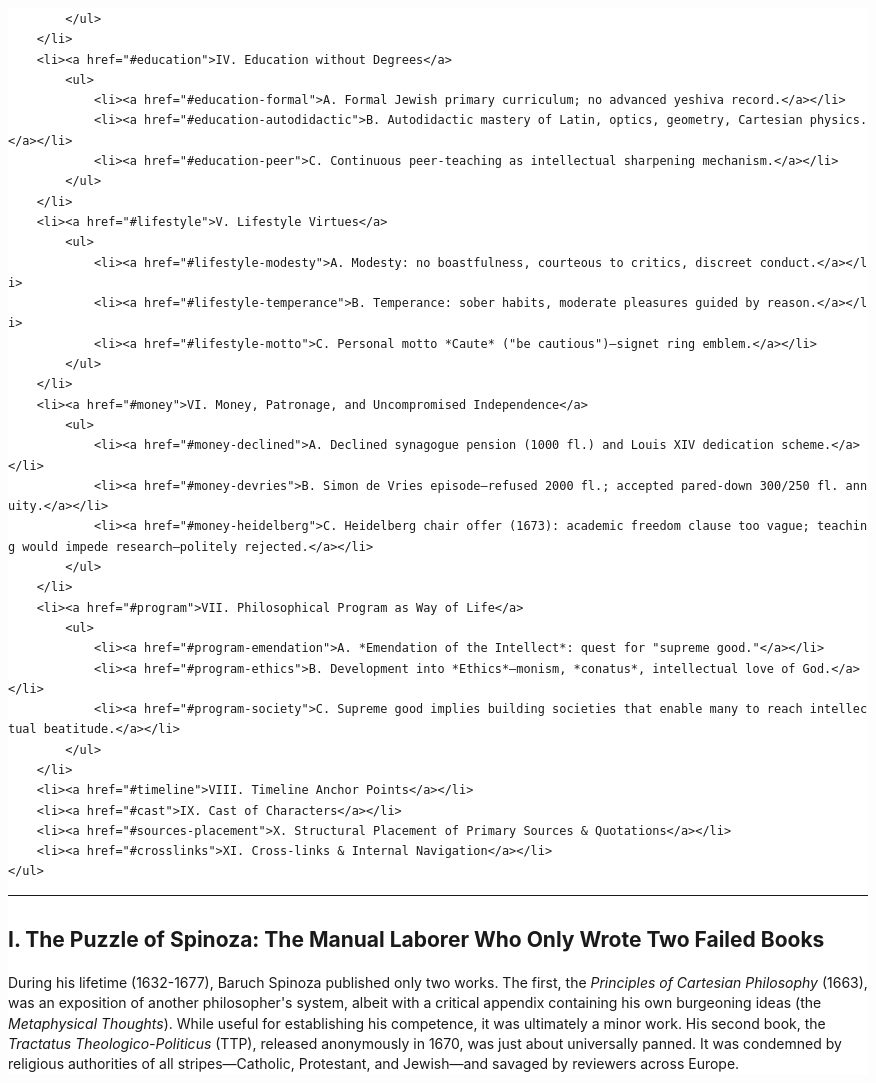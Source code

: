             </ul>
        </li>
        <li><a href="#education">IV. Education without Degrees</a>
            <ul>
                <li><a href="#education-formal">A. Formal Jewish primary curriculum; no advanced yeshiva record.</a></li>
                <li><a href="#education-autodidactic">B. Autodidactic mastery of Latin, optics, geometry, Cartesian physics.</a></li>
                <li><a href="#education-peer">C. Continuous peer‑teaching as intellectual sharpening mechanism.</a></li>
            </ul>
        </li>
        <li><a href="#lifestyle">V. Lifestyle Virtues</a>
            <ul>
                <li><a href="#lifestyle-modesty">A. Modesty: no boastfulness, courteous to critics, discreet conduct.</a></li>
                <li><a href="#lifestyle-temperance">B. Temperance: sober habits, moderate pleasures guided by reason.</a></li>
                <li><a href="#lifestyle-motto">C. Personal motto *Caute* ("be cautious")—signet ring emblem.</a></li>
            </ul>
        </li>
        <li><a href="#money">VI. Money, Patronage, and Uncompromised Independence</a>
            <ul>
                <li><a href="#money-declined">A. Declined synagogue pension (1000 fl.) and Louis XIV dedication scheme.</a></li>
                <li><a href="#money-devries">B. Simon de Vries episode—refused 2000 fl.; accepted pared‑down 300/​250 fl. annuity.</a></li>
                <li><a href="#money-heidelberg">C. Heidelberg chair offer (1673): academic freedom clause too vague; teaching would impede research—politely rejected.</a></li>
            </ul>
        </li>
        <li><a href="#program">VII. Philosophical Program as Way of Life</a>
            <ul>
                <li><a href="#program-emendation">A. *Emendation of the Intellect*: quest for "supreme good."</a></li>
                <li><a href="#program-ethics">B. Development into *Ethics*—monism, *conatus*, intellectual love of God.</a></li>
                <li><a href="#program-society">C. Supreme good implies building societies that enable many to reach intellectual beatitude.</a></li>
            </ul>
        </li>
        <li><a href="#timeline">VIII. Timeline Anchor Points</a></li>
        <li><a href="#cast">IX. Cast of Characters</a></li>
        <li><a href="#sources-placement">X. Structural Placement of Primary Sources & Quotations</a></li>
        <li><a href="#crosslinks">XI. Cross‑links & Internal Navigation</a></li>
    </ul>
</nav>

<hr>

<h2 id="puzzle">I. The Puzzle of Spinoza: The Manual Laborer Who Only Wrote Two Failed Books</h2>
<p>During his lifetime (1632-1677), Baruch Spinoza published only two works. The first, the <em>Principles of Cartesian Philosophy</em> (1663), was an exposition of another philosopher's system, albeit with a critical appendix containing his own burgeoning ideas (the <em>Metaphysical Thoughts</em>). While useful for establishing his competence, it was ultimately a minor work. His second book, the <em>Tractatus Theologico-Politicus</em> (TTP), released anonymously in 1670, was just about universally panned. It was condemned by religious authorities of all stripes—Catholic, Protestant, and Jewish—and savaged by reviewers across Europe.
